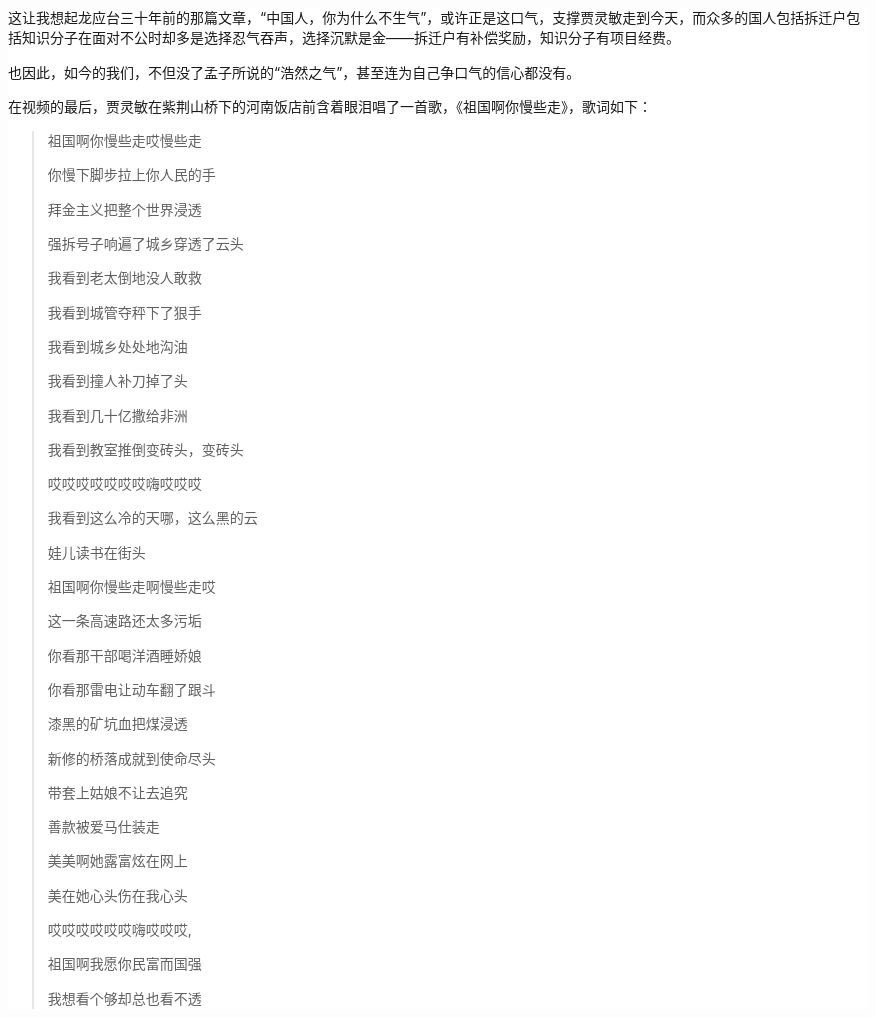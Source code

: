 这让我想起龙应台三十年前的那篇文章，“中国人，你为什么不生气”，或许正是这口气，支撑贾灵敏走到今天，而众多的国人包括拆迁户包括知识分子在面对不公时却多是选择忍气吞声，选择沉默是金——拆迁户有补偿奖励，知识分子有项目经费。

也因此，如今的我们，不但没了孟子所说的“浩然之气”，甚至连为自己争口气的信心都没有。

在视频的最后，贾灵敏在紫荆山桥下的河南饭店前含着眼泪唱了一首歌，《祖国啊你慢些走》，歌词如下：

> 祖国啊你慢些走哎慢些走
> 
> 你慢下脚步拉上你人民的手
> 
> 拜金主义把整个世界浸透
> 
> 强拆号子响遍了城乡穿透了云头
> 
> 我看到老太倒地没人敢救
> 
> 我看到城管夺秤下了狠手
> 
> 我看到城乡处处地沟油
> 
> 我看到撞人补刀掉了头
> 
> 我看到几十亿撒给非洲
> 
> 我看到教室推倒变砖头，变砖头
> 
> 哎哎哎哎哎哎哎嗨哎哎哎
> 
> 我看到这么冷的天哪，这么黑的云
> 
> 娃儿读书在街头
> 
> 祖国啊你慢些走啊慢些走哎
> 
> 这一条高速路还太多污垢
> 
> 你看那干部喝洋酒睡娇娘
> 
> 你看那雷电让动车翻了跟斗
> 
> 漆黑的矿坑血把煤浸透
> 
> 新修的桥落成就到使命尽头
> 
> 带套上姑娘不让去追究
> 
> 善款被爱马仕装走
> 
> 美美啊她露富炫在网上
> 
> 美在她心头伤在我心头
> 
> 哎哎哎哎哎哎嗨哎哎哎,
> 
> 祖国啊我愿你民富而国强
> 
> 我想看个够却总也看不透
